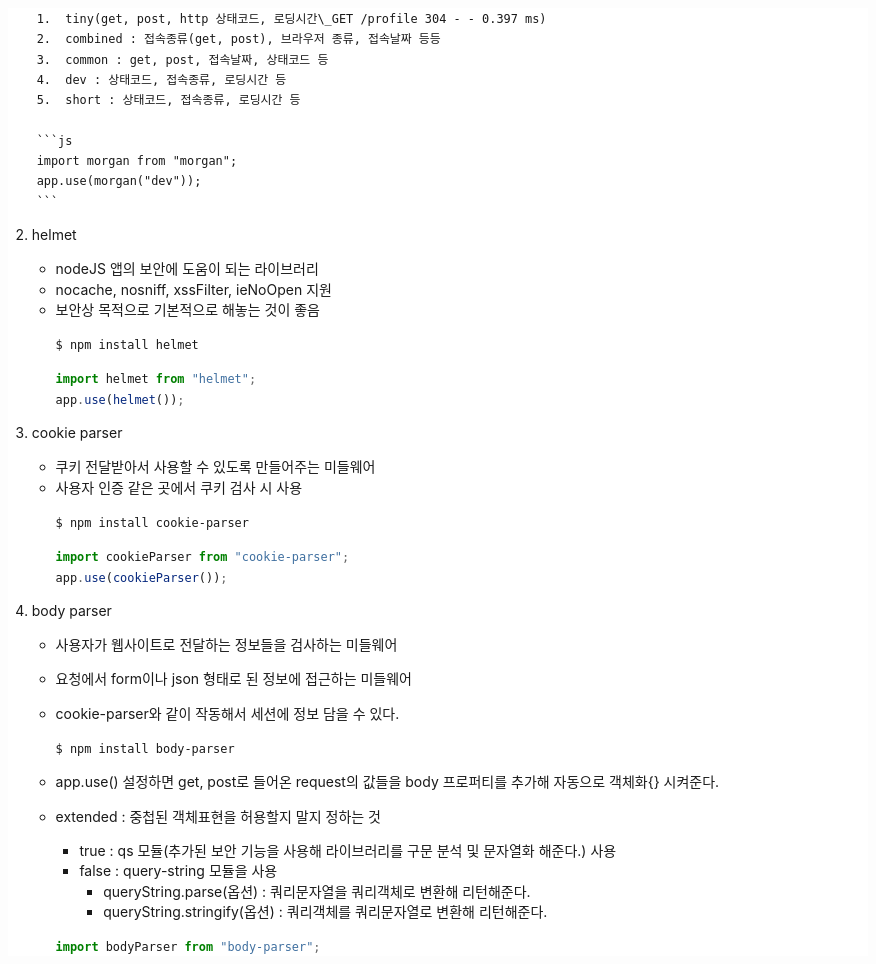         1.  tiny(get, post, http 상태코드, 로딩시간\_GET /profile 304 - - 0.397 ms)
        2.  combined : 접속종류(get, post), 브라우저 종류, 접속날짜 등등
        3.  common : get, post, 접속날짜, 상태코드 등
        4.  dev : 상태코드, 접속종류, 로딩시간 등
        5.  short : 상태코드, 접속종류, 로딩시간 등

        ```js
        import morgan from "morgan";
        app.use(morgan("dev"));
        ```

  2.  helmet

      - nodeJS 앱의 보안에 도움이 되는 라이브러리
      - nocache, nosniff, xssFilter, ieNoOpen 지원
      - 보안상 목적으로 기본적으로 해놓는 것이 좋음
        ```console
        $ npm install helmet
        ```
        ```js
        import helmet from "helmet";
        app.use(helmet());
        ```

  3.  cookie parser

      - 쿠키 전달받아서 사용할 수 있도록 만들어주는 미들웨어
      - 사용자 인증 같은 곳에서 쿠키 검사 시 사용
        ```console
        $ npm install cookie-parser
        ```
        ```js
        import cookieParser from "cookie-parser";
        app.use(cookieParser());
        ```

  4.  body parser

      - 사용자가 웹사이트로 전달하는 정보들을 검사하는 미들웨어
      - 요청에서 form이나 json 형태로 된 정보에 접근하는 미들웨어
      - cookie-parser와 같이 작동해서 세션에 정보 담을 수 있다.

        ```console
        $ npm install body-parser
        ```

      - app.use() 설정하면 get, post로 들어온 request의 값들을 body 프로퍼티를 추가해 자동으로 객체화{} 시켜준다.
      - extended : 중첩된 객체표현을 허용할지 말지 정하는 것

        - true : qs 모듈(추가된 보안 기능을 사용해 라이브러리를 구문 분석 및 문자열화 해준다.) 사용
        - false : query-string 모듈을 사용
          - queryString.parse(옵션) : 쿼리문자열을 쿼리객체로 변환해 리턴해준다.
          - queryString.stringify(옵션) : 쿼리객체를 쿼리문자열로 변환해 리턴해준다.

        ```js
        import bodyParser from "body-parser";

